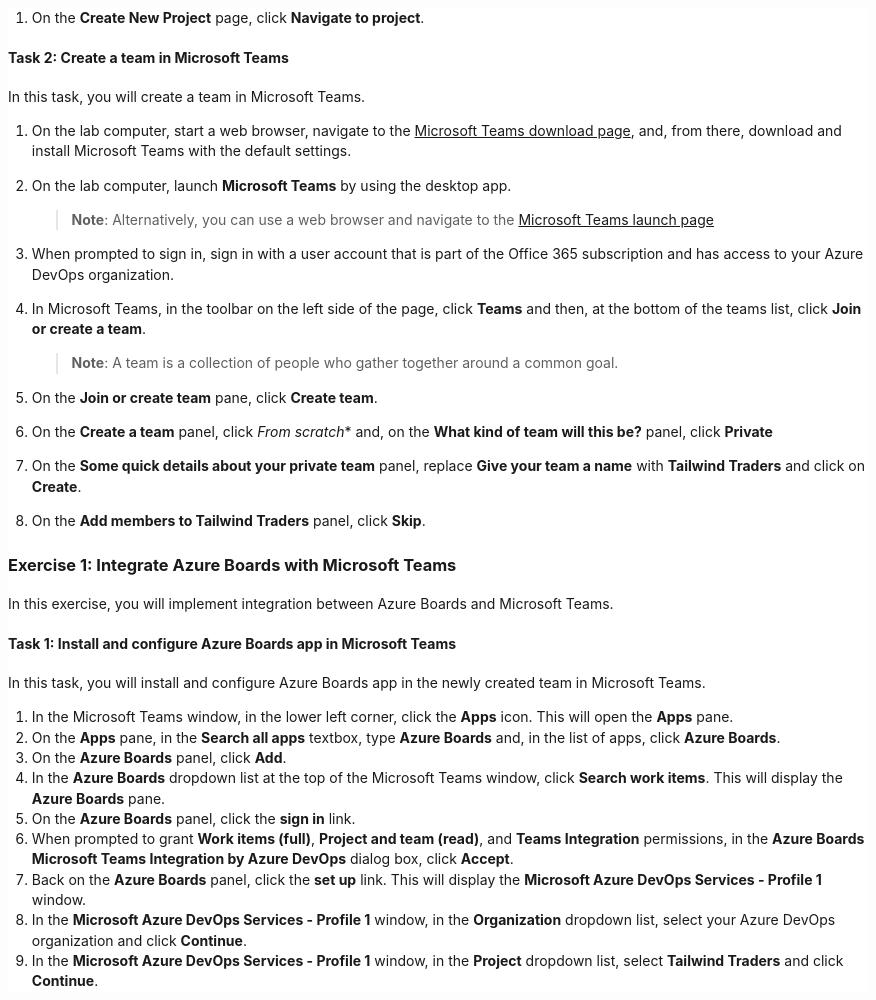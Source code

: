 1.  On the **Create New Project** page, click **Navigate to project**.

#### Task 2: Create a team in Microsoft Teams

In this task, you will create a team in Microsoft Teams.

1.  On the lab computer, start a web browser, navigate to the [Microsoft Teams download page](https://www.microsoft.com/en-us/microsoft-365/microsoft-teams/download-app), and, from there, download and install Microsoft Teams with the default settings. 
1.  On the lab computer, launch **Microsoft Teams** by using the desktop app.

    > **Note**: Alternatively, you can use a web browser and navigate to the [Microsoft Teams launch page](https://teams.microsoft.com/dl/launcher/launcher.html?url=/_%23/l/home/0/0&type=home)

1.  When prompted to sign in, sign in with a user account that is part of the Office 365 subscription and has access to your Azure DevOps organization.
1.  In Microsoft Teams, in the toolbar on the left side of the page, click **Teams** and then, at the bottom of the teams list, click **Join or create a team**.

    >**Note**: A team is a collection of people who gather together around a common goal. 

1.  On the **Join or create team** pane, click **Create team**.
1.  On the **Create a team** panel, click *From scratch** and, on the **What kind of team will this be?** panel, click **Private**
1.  On the **Some quick details about your private team** panel, replace **Give your team a name** with **Tailwind Traders** and click on **Create**.
1.  On the **Add members to Tailwind Traders** panel, click **Skip**.

### Exercise 1: Integrate Azure Boards with Microsoft Teams

In this exercise, you will implement integration between Azure Boards and Microsoft Teams.

#### Task 1: Install and configure Azure Boards app in Microsoft Teams

In this task, you will install and configure Azure Boards app in the newly created team in Microsoft Teams.

1.  In the Microsoft Teams window, in the lower left corner, click the **Apps** icon. This will open the **Apps** pane.
1.  On the **Apps** pane, in the **Search all apps** textbox, type **Azure Boards** and, in the list of apps, click **Azure Boards**.
1.  On the **Azure Boards** panel, click **Add**.
1.  In the **Azure Boards** dropdown list at the top of the Microsoft Teams window, click **Search work items**. This will display the **Azure Boards** pane.
1.  On the **Azure Boards** panel, click the **sign in** link.
1.  When prompted to grant **Work items (full)**, **Project and team (read)**, and **Teams Integration** permissions, in the **Azure Boards Microsoft Teams Integration by Azure DevOps** dialog box, click **Accept**.
1.  Back on the **Azure Boards** panel, click the **set up** link. This will display the **Microsoft Azure DevOps Services - Profile 1** window.
1.  In the **Microsoft Azure DevOps Services - Profile 1** window, in the **Organization** dropdown list, select your Azure DevOps organization and click **Continue**.
1.  In the **Microsoft Azure DevOps Services - Profile 1** window, in the **Project** dropdown list, select **Tailwind Traders** and click **Continue**.
 